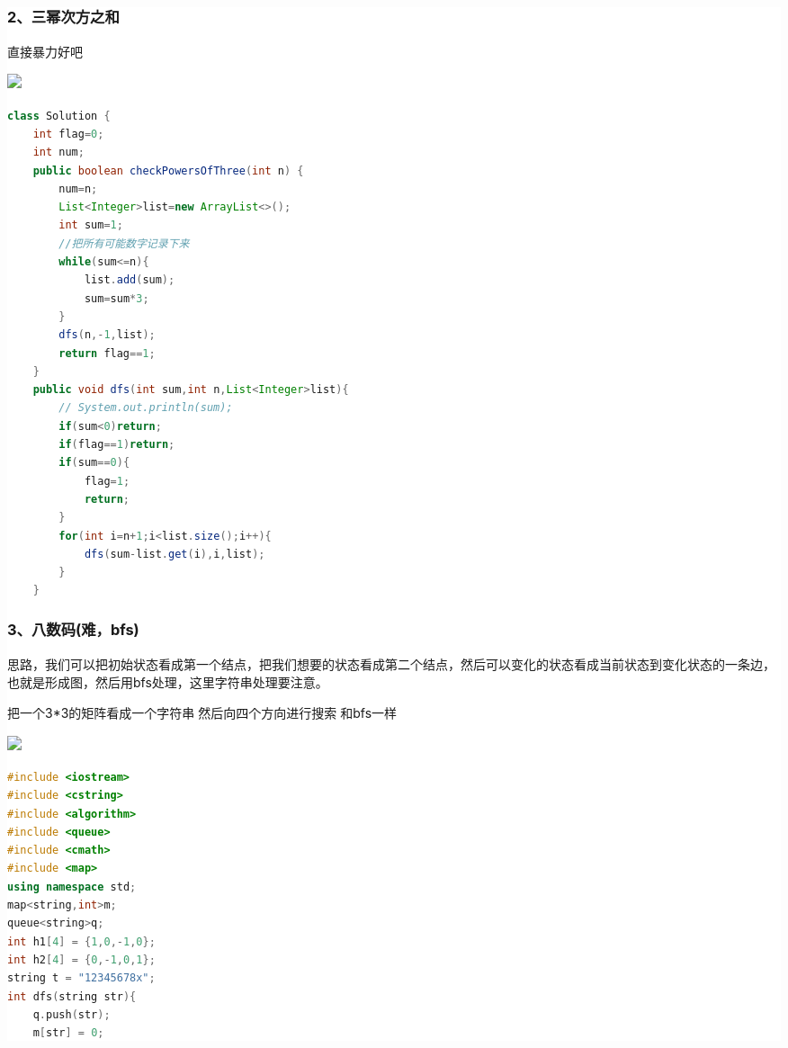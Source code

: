 

### 2、三幂次方之和

直接暴力好吧



![](https://gitee.com/hongshenghyj/typora/raw/master/img/%E5%BE%AE%E4%BF%A1%E6%88%AA%E5%9B%BE_20220818011051.png)

```java
class Solution {
    int flag=0;
    int num;
    public boolean checkPowersOfThree(int n) {
        num=n;
        List<Integer>list=new ArrayList<>();
        int sum=1;
        //把所有可能数字记录下来
        while(sum<=n){
            list.add(sum);
            sum=sum*3;
        }
        dfs(n,-1,list);
        return flag==1;
    }
    public void dfs(int sum,int n,List<Integer>list){
        // System.out.println(sum);
        if(sum<0)return;
        if(flag==1)return;
        if(sum==0){
            flag=1;
            return;
        }
        for(int i=n+1;i<list.size();i++){
            dfs(sum-list.get(i),i,list);
        }
    }
```





### **3、八数码(难，bfs)**

思路，我们可以把初始状态看成第一个结点，把我们想要的状态看成第二个结点，然后可以变化的状态看成当前状态到变化状态的一条边，也就是形成图，然后用bfs处理，这里字符串处理要注意。

把一个3*3的矩阵看成一个字符串  然后向四个方向进行搜索  和bfs一样

![](https://gitee.com/hongshenghyj/typora/raw/master/img/%E5%BE%AE%E4%BF%A1%E6%88%AA%E5%9B%BE_20220820175828.png)



```cpp
#include <iostream>
#include <cstring>
#include <algorithm>
#include <queue>
#include <cmath>
#include <map>
using namespace std;
map<string,int>m;
queue<string>q;
int h1[4] = {1,0,-1,0};
int h2[4] = {0,-1,0,1};
string t = "12345678x";
int dfs(string str){
    q.push(str);
    m[str] = 0;
```
